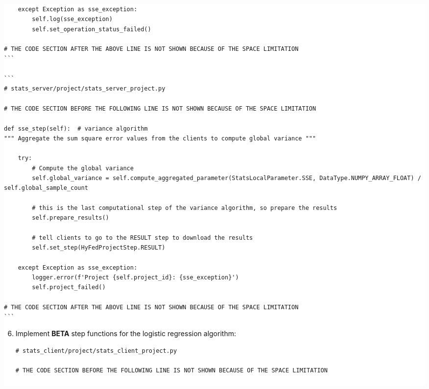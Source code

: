         except Exception as sse_exception:
            self.log(sse_exception)
            self.set_operation_status_failed()
   
    # THE CODE SECTION AFTER THE ABOVE LINE IS NOT SHOWN BECAUSE OF THE SPACE LIMITATION 
    ```
   
    ```
    # stats_server/project/stats_server_project.py
   
    # THE CODE SECTION BEFORE THE FOLLOWING LINE IS NOT SHOWN BECAUSE OF THE SPACE LIMITATION 

    def sse_step(self):  # variance algorithm
    """ Aggregate the sum square error values from the clients to compute global variance """

        try:
            # Compute the global variance
            self.global_variance = self.compute_aggregated_parameter(StatsLocalParameter.SSE, DataType.NUMPY_ARRAY_FLOAT) / self.global_sample_count

            # this is the last computational step of the variance algorithm, so prepare the results
            self.prepare_results()

            # tell clients to go to the RESULT step to download the results
            self.set_step(HyFedProjectStep.RESULT)

        except Exception as sse_exception:
            logger.error(f'Project {self.project_id}: {sse_exception}')
            self.project_failed()
   
    # THE CODE SECTION AFTER THE ABOVE LINE IS NOT SHOWN BECAUSE OF THE SPACE LIMITATION 
    ```
   
6. Implement **BETA** step functions for the logistic regression algorithm:
    ```
    # stats_client/project/stats_client_project.py
   
    # THE CODE SECTION BEFORE THE FOLLOWING LINE IS NOT SHOWN BECAUSE OF THE SPACE LIMITATION 
    